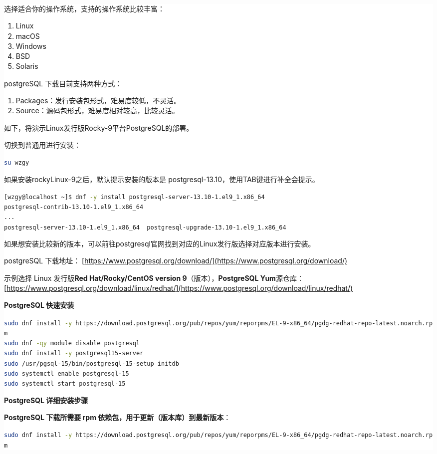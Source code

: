 选择适合你的操作系统，支持的操作系统比较丰富：

1. Linux
2. macOS
3. Windows
4. BSD
5. Solaris



postgreSQL 下载目前支持两种方式：

1. Packages：发行安装包形式，难易度较低，不灵活。
2. Source：源码包形式，难易度相对较高，比较灵活。


如下，将演示Linux发行版Rocky-9平台PostgreSQL的部署。


切换到普通用进行安装：
```bash
su wzgy
```

如果安装rockyLinux-9之后，默认提示安装的版本是 postgresql-13.10，使用TAB键进行补全会提示。
```bash
[wzgy@localhost ~]$ dnf -y install postgresql-server-13.10-1.el9_1.x86_64
postgresql-contrib-13.10-1.el9_1.x86_64   
...
postgresql-server-13.10-1.el9_1.x86_64	postgresql-upgrade-13.10-1.el9_1.x86_64
```


如果想安装比较新的版本，可以前往postgresql官网找到对应的Linux发行版选择对应版本进行安装。

postgreSQL 下载地址： [https://www.postgresql.org/download/](https://www.postgresql.org/download/)

示例选择 Linux 发行版**Red Hat/Rocky/CentOS version 9**（版本），**PostgreSQL Yum**源仓库：
[https://www.postgresql.org/download/linux/redhat/](https://www.postgresql.org/download/linux/redhat/)

**PostgreSQL 快速安装**

```bash
sudo dnf install -y https://download.postgresql.org/pub/repos/yum/reporpms/EL-9-x86_64/pgdg-redhat-repo-latest.noarch.rpm
sudo dnf -qy module disable postgresql
sudo dnf install -y postgresql15-server
sudo /usr/pgsql-15/bin/postgresql-15-setup initdb
sudo systemctl enable postgresql-15
sudo systemctl start postgresql-15
```



**PostgreSQL 详细安装步骤**

**PostgreSQL 下载所需要 rpm 依赖包，用于更新（版本库）到最新版本**：

```bash
sudo dnf install -y https://download.postgresql.org/pub/repos/yum/reporpms/EL-9-x86_64/pgdg-redhat-repo-latest.noarch.rpm
```
